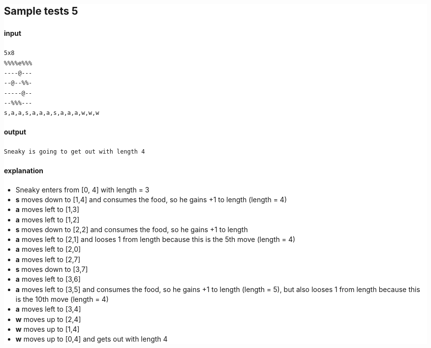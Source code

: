 
## Sample tests 5
#### input
```
5x8
%%%%e%%%
----@---
--@--%%-
-----@--
--%%%---
s,a,a,s,a,a,a,s,a,a,a,w,w,w
```

#### output
```
Sneaky is going to get out with length 4
```

#### explanation
- Sneaky enters from [0, 4] with length = 3
- **s** moves down to [1,4] and consumes the food, so he gains +1 to length (length = 4)
- **a** moves left to [1,3]
- **a** moves left to [1,2]
- **s** moves down to [2,2] and consumes the food, so he gains +1 to length
- **a** moves left to [2,1] and looses 1 from length because this is the 5th move (length = 4)
- **a** moves left to [2,0]
- **a** moves left to [2,7]
- **s** moves down to [3,7]
- **a** moves left to [3,6]
- **a** moves left to [3,5] and consumes the food, so he gains +1 to length (length = 5), but also looses 1 from length because this is the 10th move (length = 4)
- **a** moves left to [3,4]
- **w** moves up to [2,4]
- **w** moves up to [1,4]
- **w** moves up to [0,4] and gets out with length 4